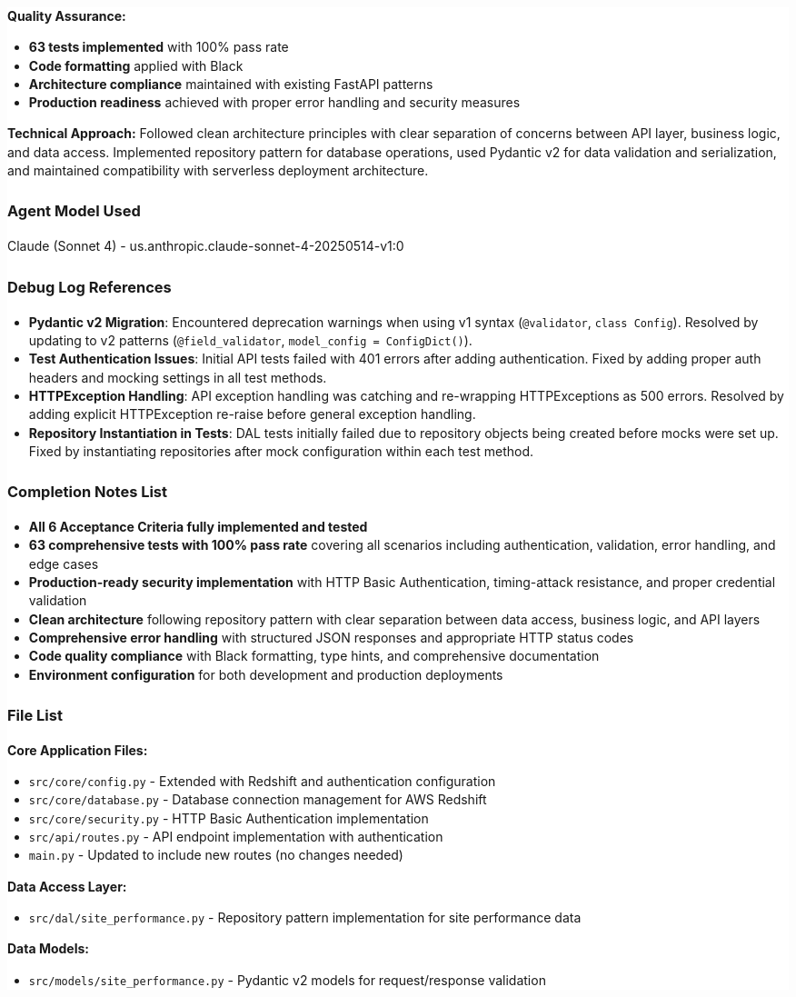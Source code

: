**Quality Assurance:**
- **63 tests implemented** with 100% pass rate
- **Code formatting** applied with Black
- **Architecture compliance** maintained with existing FastAPI patterns
- **Production readiness** achieved with proper error handling and security measures

**Technical Approach:**
Followed clean architecture principles with clear separation of concerns between API layer, business logic, and data access. Implemented repository pattern for database operations, used Pydantic v2 for data validation and serialization, and maintained compatibility with serverless deployment architecture.

### Agent Model Used
Claude (Sonnet 4) - us.anthropic.claude-sonnet-4-20250514-v1:0

### Debug Log References
- **Pydantic v2 Migration**: Encountered deprecation warnings when using v1 syntax (`@validator`, `class Config`). Resolved by updating to v2 patterns (`@field_validator`, `model_config = ConfigDict()`).
- **Test Authentication Issues**: Initial API tests failed with 401 errors after adding authentication. Fixed by adding proper auth headers and mocking settings in all test methods.
- **HTTPException Handling**: API exception handling was catching and re-wrapping HTTPExceptions as 500 errors. Resolved by adding explicit HTTPException re-raise before general exception handling.
- **Repository Instantiation in Tests**: DAL tests initially failed due to repository objects being created before mocks were set up. Fixed by instantiating repositories after mock configuration within each test method.

### Completion Notes List
- **All 6 Acceptance Criteria fully implemented and tested**
- **63 comprehensive tests with 100% pass rate** covering all scenarios including authentication, validation, error handling, and edge cases
- **Production-ready security implementation** with HTTP Basic Authentication, timing-attack resistance, and proper credential validation
- **Clean architecture** following repository pattern with clear separation between data access, business logic, and API layers
- **Comprehensive error handling** with structured JSON responses and appropriate HTTP status codes
- **Code quality compliance** with Black formatting, type hints, and comprehensive documentation
- **Environment configuration** for both development and production deployments

### File List
**Core Application Files:**
- `src/core/config.py` - Extended with Redshift and authentication configuration
- `src/core/database.py` - Database connection management for AWS Redshift
- `src/core/security.py` - HTTP Basic Authentication implementation
- `src/api/routes.py` - API endpoint implementation with authentication
- `main.py` - Updated to include new routes (no changes needed)

**Data Access Layer:**
- `src/dal/site_performance.py` - Repository pattern implementation for site performance data

**Data Models:**
- `src/models/site_performance.py` - Pydantic v2 models for request/response validation
